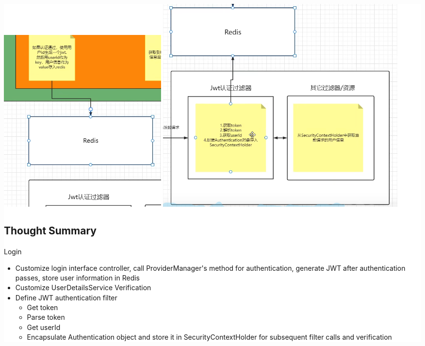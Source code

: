![Storing User Information in Redis](./assets/Spring%20Security%20Notes/image-20240502005356933.png)
![Retrieving User Information from Redis](./assets/Spring%20Security%20Notes/image-20240502005409646.png)

## Thought Summary

Login

- Customize login interface controller, call ProviderManager's method for authentication, generate JWT after authentication passes, store user information in Redis
- Customize UserDetailsService
  Verification
- Define JWT authentication filter
  - Get token
  - Parse token
  - Get userId
  - Encapsulate Authentication object and store it in SecurityContextHolder for subsequent filter calls and verification
